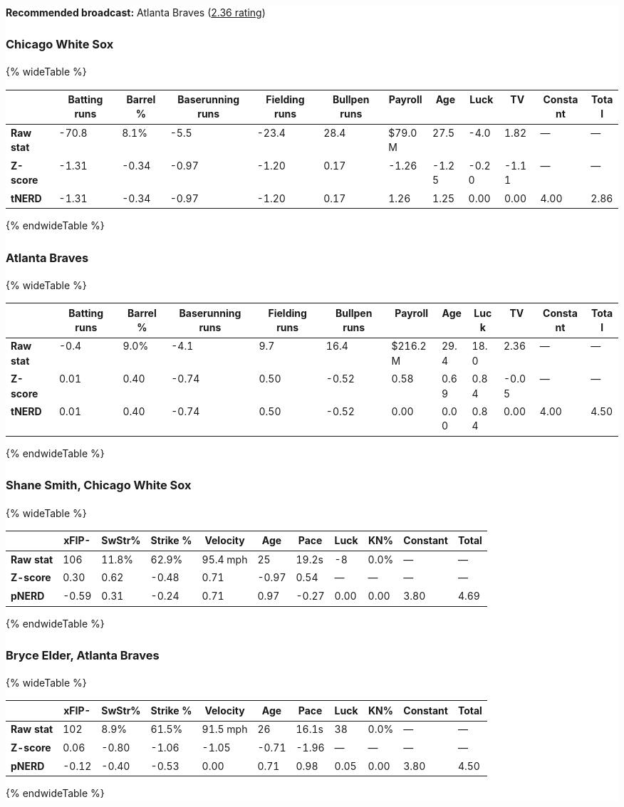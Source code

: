 **Recommended broadcast:** Atlanta Braves ([2.36 rating](https://awfulannouncing.com/orig/2025-mlb-local-broadcaster-rankings.html))

### Chicago White Sox

{% wideTable %}

|              | Batting runs | Barrel % | Baserunning runs | Fielding runs | Bullpen runs | Payroll | Age   | Luck | TV   | Constant | Total |
| ------------ | ------------ | -------- | ----------- | -------- | ------------ | ------- | ----- | ---- | ---- | -------- | ----- |
| **Raw stat** | -70.8 | 8.1% | -5.5 | -23.4 | 28.4 | $79.0M | 27.5 | -4.0 | 1.82 | — | — |
| **Z-score** | -1.31 | -0.34 | -0.97 | -1.20 | 0.17 | -1.26 | -1.25 | -0.20 | -1.11 | — | — |
| **tNERD** | -1.31 | -0.34 | -0.97 | -1.20 | 0.17 | 1.26 | 1.25 | 0.00 | 0.00 | 4.00 | 2.86 |
{% endwideTable %}

### Atlanta Braves

{% wideTable %}

|              | Batting runs | Barrel % | Baserunning runs | Fielding runs | Bullpen runs | Payroll | Age   | Luck | TV   | Constant | Total |
| ------------ | ------------ | -------- | ----------- | -------- | ------------ | ------- | ----- | ---- | ---- | -------- | ----- |
| **Raw stat** | -0.4 | 9.0% | -4.1 | 9.7 | 16.4 | $216.2M | 29.4 | 18.0 | 2.36 | — | — |
| **Z-score** | 0.01 | 0.40 | -0.74 | 0.50 | -0.52 | 0.58 | 0.69 | 0.84 | -0.05 | — | — |
| **tNERD** | 0.01 | 0.40 | -0.74 | 0.50 | -0.52 | 0.00 | 0.00 | 0.84 | 0.00 | 4.00 | 4.50 |
{% endwideTable %}

### Shane Smith, Chicago White Sox

{% wideTable %}

|              | xFIP- | SwStr% | Strike % | Velocity | Age   | Pace  | Luck | KN%  | Constant | Total |
| ------------ | ----- | ------ | -------- | -------- | ----- | ----- | ---- | ---- | -------- | ----- |
| **Raw stat** | 106 | 11.8% | 62.9% | 95.4 mph | 25 | 19.2s | -8 | 0.0% | — | — |
| **Z-score** | 0.30 | 0.62 | -0.48 | 0.71 | -0.97 | 0.54 | — | — | — | — |
| **pNERD** | -0.59 | 0.31 | -0.24 | 0.71 | 0.97 | -0.27 | 0.00 | 0.00 | 3.80 | 4.69 |
{% endwideTable %}

### Bryce Elder, Atlanta Braves

{% wideTable %}

|              | xFIP- | SwStr% | Strike % | Velocity | Age   | Pace  | Luck | KN%  | Constant | Total |
| ------------ | ----- | ------ | -------- | -------- | ----- | ----- | ---- | ---- | -------- | ----- |
| **Raw stat** | 102 | 8.9% | 61.5% | 91.5 mph | 26 | 16.1s | 38 | 0.0% | — | — |
| **Z-score** | 0.06 | -0.80 | -1.06 | -1.05 | -0.71 | -1.96 | — | — | — | — |
| **pNERD** | -0.12 | -0.40 | -0.53 | 0.00 | 0.71 | 0.98 | 0.05 | 0.00 | 3.80 | 4.50 |
{% endwideTable %}
